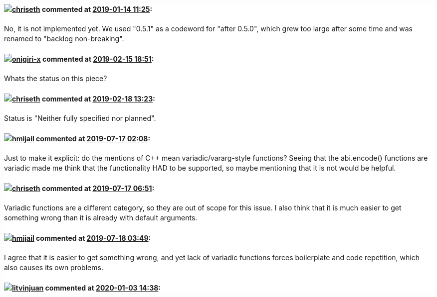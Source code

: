 #### <img src="https://avatars.githubusercontent.com/u/9073706?v=4" width="50">[chriseth](https://github.com/chriseth) commented at [2019-01-14 11:25](https://github.com/ethereum/solidity/issues/232#issuecomment-453973695):

No, it is not implemented yet. We used "0.5.1" as a codeword for "after 0.5.0", which grew too large after some time and was renamed to "backlog non-breaking".

#### <img src="https://avatars.githubusercontent.com/u/35141155?u=19cb2189dc50e8a97c69b99d39dd70d4804aade9&v=4" width="50">[onigiri-x](https://github.com/onigiri-x) commented at [2019-02-15 18:51](https://github.com/ethereum/solidity/issues/232#issuecomment-464158471):

Whats the status on this piece?

#### <img src="https://avatars.githubusercontent.com/u/9073706?v=4" width="50">[chriseth](https://github.com/chriseth) commented at [2019-02-18 13:23](https://github.com/ethereum/solidity/issues/232#issuecomment-464729858):

Status is "Neither fully specified nor planned".

#### <img src="https://avatars.githubusercontent.com/u/4139546?u=97b05e79ec00686d8b99e314d8e96c1585f6bf85&v=4" width="50">[hmijail](https://github.com/hmijail) commented at [2019-07-17 02:08](https://github.com/ethereum/solidity/issues/232#issuecomment-512071738):

Just to make it explicit: do the mentions of C++ mean variadic/vararg-style functions? 
Seeing that the abi.encode() functions are variadic made me think that the functionality HAD to be supported, so maybe mentioning that it is not would be helpful.

#### <img src="https://avatars.githubusercontent.com/u/9073706?v=4" width="50">[chriseth](https://github.com/chriseth) commented at [2019-07-17 06:51](https://github.com/ethereum/solidity/issues/232#issuecomment-512127480):

Variadic functions are a different category, so they are out of scope for this issue. I also think that it is much easier to get something wrong than it is already with default arguments.

#### <img src="https://avatars.githubusercontent.com/u/4139546?u=97b05e79ec00686d8b99e314d8e96c1585f6bf85&v=4" width="50">[hmijail](https://github.com/hmijail) commented at [2019-07-18 03:49](https://github.com/ethereum/solidity/issues/232#issuecomment-512654045):

I agree that it is easier to get something wrong, and yet lack of variadic functions forces boilerplate and code repetition, which also causes its own problems.

#### <img src="https://avatars.githubusercontent.com/u/42967171?u=99d562cef873b44a21f21c05956bb6d2716d4ec7&v=4" width="50">[litvinjuan](https://github.com/litvinjuan) commented at [2020-01-03 14:38](https://github.com/ethereum/solidity/issues/232#issuecomment-570589955):
